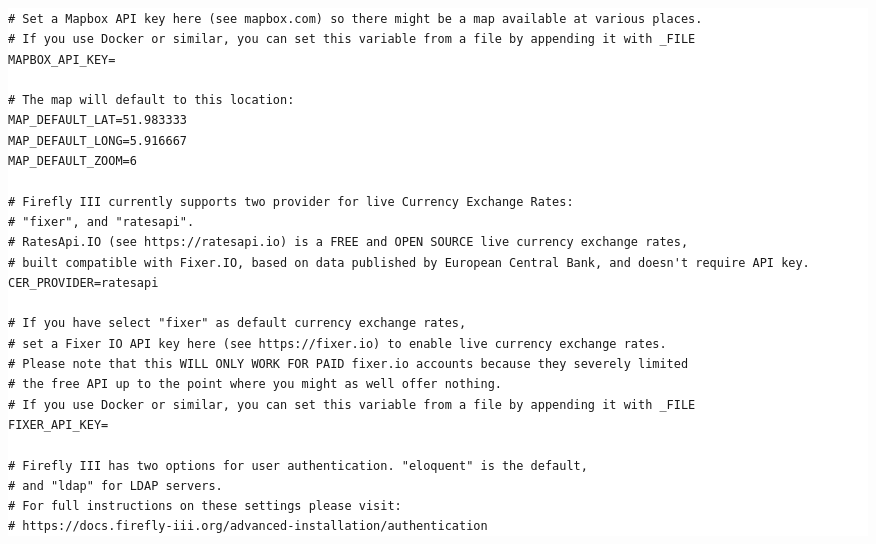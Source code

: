     # Set a Mapbox API key here (see mapbox.com) so there might be a map available at various places.
    # If you use Docker or similar, you can set this variable from a file by appending it with _FILE
    MAPBOX_API_KEY=

    # The map will default to this location:
    MAP_DEFAULT_LAT=51.983333
    MAP_DEFAULT_LONG=5.916667
    MAP_DEFAULT_ZOOM=6

    # Firefly III currently supports two provider for live Currency Exchange Rates:
    # "fixer", and "ratesapi".
    # RatesApi.IO (see https://ratesapi.io) is a FREE and OPEN SOURCE live currency exchange rates,
    # built compatible with Fixer.IO, based on data published by European Central Bank, and doesn't require API key.
    CER_PROVIDER=ratesapi

    # If you have select "fixer" as default currency exchange rates,
    # set a Fixer IO API key here (see https://fixer.io) to enable live currency exchange rates.
    # Please note that this WILL ONLY WORK FOR PAID fixer.io accounts because they severely limited
    # the free API up to the point where you might as well offer nothing.
    # If you use Docker or similar, you can set this variable from a file by appending it with _FILE
    FIXER_API_KEY=

    # Firefly III has two options for user authentication. "eloquent" is the default,
    # and "ldap" for LDAP servers.
    # For full instructions on these settings please visit:
    # https://docs.firefly-iii.org/advanced-installation/authentication